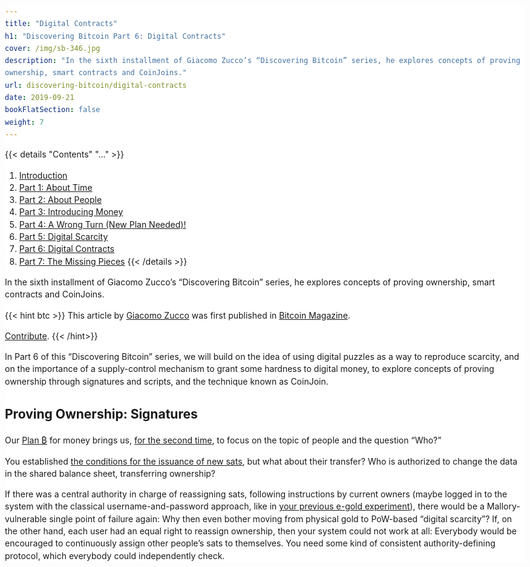 ```yaml
---
title: "Digital Contracts"
h1: "Discovering Bitcoin Part 6: Digital Contracts"
cover: /img/sb-346.jpg
description: "In the sixth installment of Giacomo Zucco’s “Discovering Bitcoin” series, he explores concepts of proving ownership, smart contracts and CoinJoins."
url: discovering-bitcoin/digital-contracts
date: 2019-09-21
bookFlatSection: false
weight: 7
---
```


{{< details "Contents" "..." >}}
1. [Introduction](/en/discovering-bitcoin/intro)
2. [Part 1: About Time](/en/discovering-bitcoin/about-time)
3. [Part 2: About People](/en/discovering-bitcoin/about-people)
4. [Part 3: Introducing Money](/en/discovering-bitcoin/introducing-money)
5. [Part 4: A Wrong Turn (New Plan Needed)!](/en/discovering-bitcoin/a-wrong-turn-new-plan-needed)
6. [Part 5: Digital Scarcity](/en/discovering-bitcoin/digital-scarcity)
7. [Part 6: Digital Contracts](/en/discovering-bitcoin/digital-contracts)
8. [Part 7: The Missing Pieces](/en/discovering-bitcoin/the-missing-pieces)
{{< /details >}}

In the sixth installment of Giacomo Zucco’s “Discovering Bitcoin” series, he explores concepts of proving ownership, smart contracts and CoinJoins.

{{< hint btc >}}
This article by [Giacomo Zucco](https://twitter.com/giacomozucco) was first published in [Bitcoin Magazine](https://bitcoinmagazine.com/culture/discovering-bitcoin-part-6-digital-contracts).

[Contribute](/contribute/).
{{< /hint>}}

In Part 6 of this “Discovering Bitcoin” series, we will build on the idea of using digital puzzles as a way to reproduce scarcity, and on the importance of a supply-control mechanism to grant some hardness to digital money, to explore concepts of proving ownership through signatures and scripts, and the technique known as CoinJoin.

## Proving Ownership: Signatures

Our [Plan ₿](/en/discovering-bitcoin/intro) for money brings us, [for the second time](/en/discovering-bitcoin/about-people), to focus on the topic of people and the question “Who?”

You established [the conditions for the issuance of new sats](/en/discovering-bitcoin/digital-scarcity), but what about their transfer? Who is authorized to change the data in the shared balance sheet, transferring ownership?

If there was a central authority in charge of reassigning sats, following instructions by current owners (maybe logged in to the system with the classical username-and-password approach, like in [your previous e-gold experiment](/en/discovering-bitcoin/a-wrong-turn-new-plan-needed)), there would be a Mallory-vulnerable single point of failure again: Why then even bother moving from physical gold to PoW-based “digital scarcity”? If, on the other hand, each user had an equal right to reassign ownership, then your system could not work at all: Everybody would be encouraged to continuously assign other people’s sats to themselves. You need some kind of consistent authority-defining protocol, which everybody could independently check.
